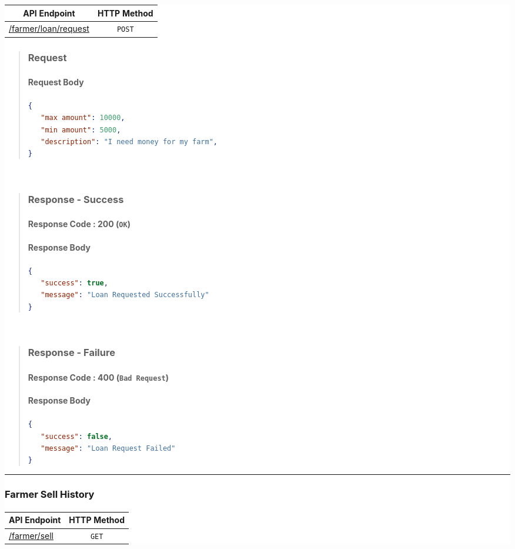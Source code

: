 | API Endpoint              | HTTP Method |
| --- | :---: |
| [/farmer/loan/request]() |   `POST`     |

>### Request
>
>#### Request Body
>
>    ```json
>   {
>       "max amount": 10000,
>       "min amount": 5000,
>       "description": "I need money for my farm",
>   }
>    ```

</br>

>### Response - Success
>
>#### Response Code : 200 (`OK`)
>
>#### Response Body
>
>    ```json
>   {
>       "success": true,
>       "message": "Loan Requested Successfully"
>   }
>    ```

</br>

>### Response - Failure
>
>#### Response Code : 400 (`Bad Request`)
>
>#### Response Body
>
>    ```json
>   {
>       "success": false,
>       "message": "Loan Request Failed"
>   }
>    ```

---

### Farmer Sell History

| API Endpoint              | HTTP Method |
| --- | :---: |
| [/farmer/sell]() |   `GET`     |
